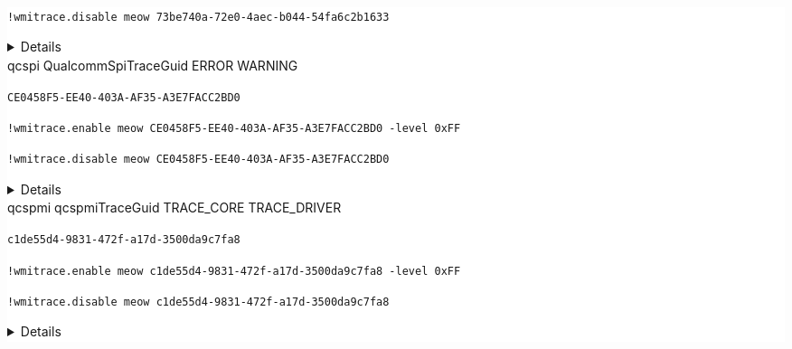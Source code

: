 ```
!wmitrace.disable meow 73be740a-72e0-4aec-b044-54fa6c2b1633
```
</td>
<td><details></details></td>
</tr>
<tr>
<td>qcspi</td>
<td>QualcommSpiTraceGuid
ERROR
WARNING</td>
<td>

```
CE0458F5-EE40-403A-AF35-A3E7FACC2BD0
```
</td>
<td>

```
!wmitrace.enable meow CE0458F5-EE40-403A-AF35-A3E7FACC2BD0 -level 0xFF
```
</td>
<td>

```
!wmitrace.disable meow CE0458F5-EE40-403A-AF35-A3E7FACC2BD0
```
</td>
<td><details></details></td>
</tr>
<tr>
<td>qcspmi</td>
<td>qcspmiTraceGuid
TRACE_CORE
TRACE_DRIVER</td>
<td>

```
c1de55d4-9831-472f-a17d-3500da9c7fa8
```
</td>
<td>

```
!wmitrace.enable meow c1de55d4-9831-472f-a17d-3500da9c7fa8 -level 0xFF
```
</td>
<td>

```
!wmitrace.disable meow c1de55d4-9831-472f-a17d-3500da9c7fa8
```
</td>
<td><details>

```.reg
